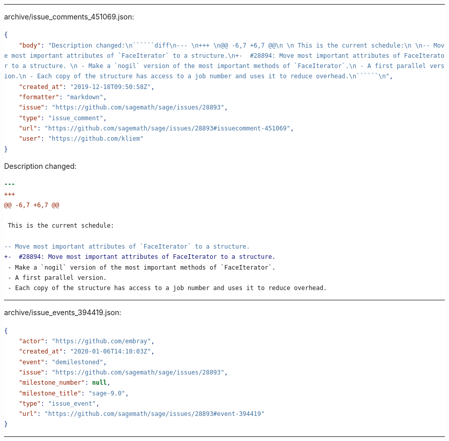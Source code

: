 

---

archive/issue_comments_451069.json:
```json
{
    "body": "Description changed:\n``````diff\n--- \n+++ \n@@ -6,7 +6,7 @@\n \n This is the current schedule:\n \n-- Move most important attributes of `FaceIterator` to a structure.\n+-  #28894: Move most important attributes of FaceIterator to a structure. \n - Make a `nogil` version of the most important methods of `FaceIterator`.\n - A first parallel version.\n - Each copy of the structure has access to a job number and uses it to reduce overhead.\n``````\n",
    "created_at": "2019-12-18T09:50:58Z",
    "formatter": "markdown",
    "issue": "https://github.com/sagemath/sage/issues/28893",
    "type": "issue_comment",
    "url": "https://github.com/sagemath/sage/issues/28893#issuecomment-451069",
    "user": "https://github.com/kliem"
}
```

Description changed:
``````diff
--- 
+++ 
@@ -6,7 +6,7 @@
 
 This is the current schedule:
 
-- Move most important attributes of `FaceIterator` to a structure.
+-  #28894: Move most important attributes of FaceIterator to a structure. 
 - Make a `nogil` version of the most important methods of `FaceIterator`.
 - A first parallel version.
 - Each copy of the structure has access to a job number and uses it to reduce overhead.
``````




---

archive/issue_events_394419.json:
```json
{
    "actor": "https://github.com/embray",
    "created_at": "2020-01-06T14:10:03Z",
    "event": "demilestoned",
    "issue": "https://github.com/sagemath/sage/issues/28893",
    "milestone_number": null,
    "milestone_title": "sage-9.0",
    "type": "issue_event",
    "url": "https://github.com/sagemath/sage/issues/28893#event-394419"
}
```



---